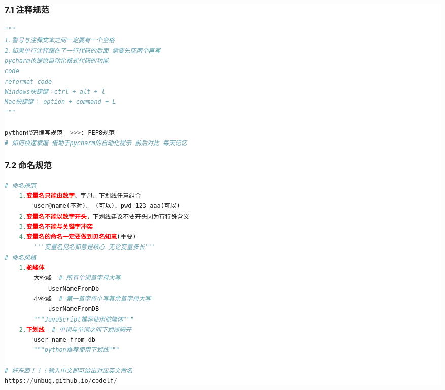### 7.1 注释规范

```python
"""
1.警号与注释文本之间一定要有一个空格
2.如果单行注释跟在了一行代码的后面 需要先空两个再写
pycharm也提供自动化格式代码的功能
code
reformat code
Windows快捷键：ctrl + alt + l
Mac快捷键： option + command + L
"""

python代码编写规范  >>>: PEP8规范
# 如何快速掌握 借助于pycharm的自动化提示 前后对比 每天记忆
```

### 7.2 命名规范

```python
# 命名规范
    1.变量名只能由数字、字母、下划线任意组合
    	user@name(不对)、_(可以)、pwd_123_aaa(可以)
    2.变量名不能以数字开头，下划线建议不要开头因为有特殊含义
    3.变量名不能与关键字冲突
    4.变量名的命名一定要做到见名知意(重要)
    	'''变量名见名知意是核心 无论变量多长'''
# 命名风格
	1.驼峰体
    	大驼峰  # 所有单词首字母大写
        	UserNameFromDb
        小驼峰  # 第一首字母小写其余首字母大写
        	userNameFromDB
        """JavaScript推荐使用驼峰体"""
    2.下划线  # 单词与单词之间下划线隔开
    	user_name_from_db
        """python推荐使用下划线"""

# 好东西！！！输入中文即可给出对应英文命名
https://unbug.github.io/codelf/
```
